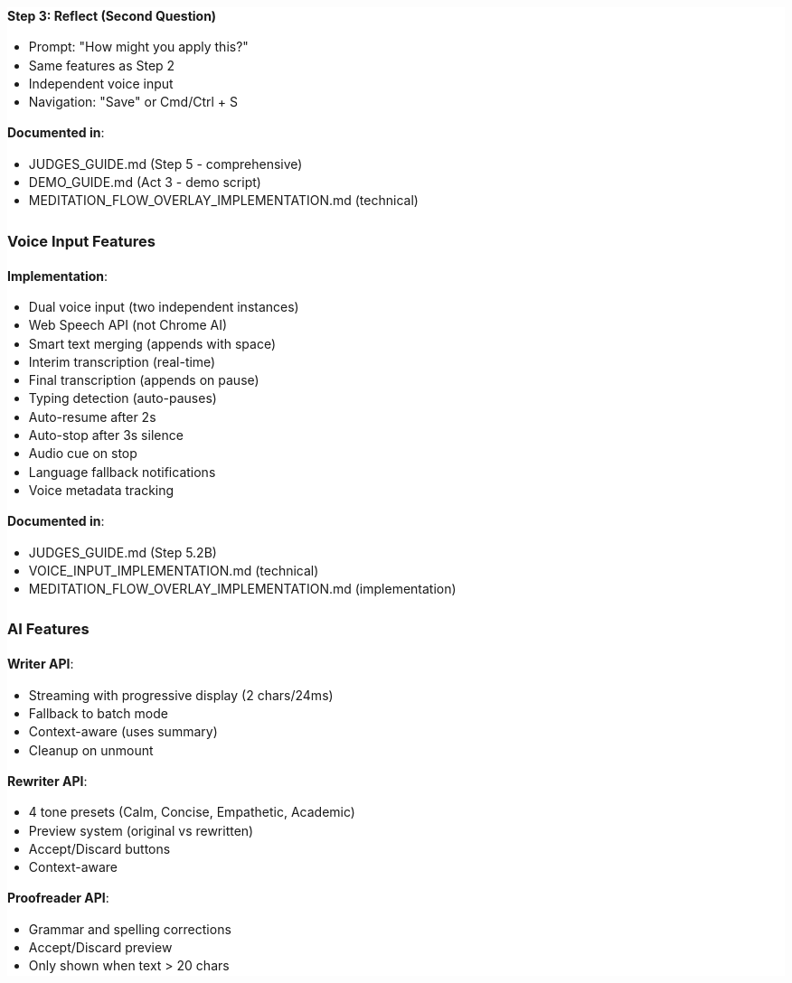 **Step 3: Reflect (Second Question)**

- Prompt: "How might you apply this?"
- Same features as Step 2
- Independent voice input
- Navigation: "Save" or Cmd/Ctrl + S

**Documented in**:

- JUDGES_GUIDE.md (Step 5 - comprehensive)
- DEMO_GUIDE.md (Act 3 - demo script)
- MEDITATION_FLOW_OVERLAY_IMPLEMENTATION.md (technical)

### Voice Input Features

**Implementation**:

- Dual voice input (two independent instances)
- Web Speech API (not Chrome AI)
- Smart text merging (appends with space)
- Interim transcription (real-time)
- Final transcription (appends on pause)
- Typing detection (auto-pauses)
- Auto-resume after 2s
- Auto-stop after 3s silence
- Audio cue on stop
- Language fallback notifications
- Voice metadata tracking

**Documented in**:

- JUDGES_GUIDE.md (Step 5.2B)
- VOICE_INPUT_IMPLEMENTATION.md (technical)
- MEDITATION_FLOW_OVERLAY_IMPLEMENTATION.md (implementation)

### AI Features

**Writer API**:

- Streaming with progressive display (2 chars/24ms)
- Fallback to batch mode
- Context-aware (uses summary)
- Cleanup on unmount

**Rewriter API**:

- 4 tone presets (Calm, Concise, Empathetic, Academic)
- Preview system (original vs rewritten)
- Accept/Discard buttons
- Context-aware

**Proofreader API**:

- Grammar and spelling corrections
- Accept/Discard preview
- Only shown when text > 20 chars
